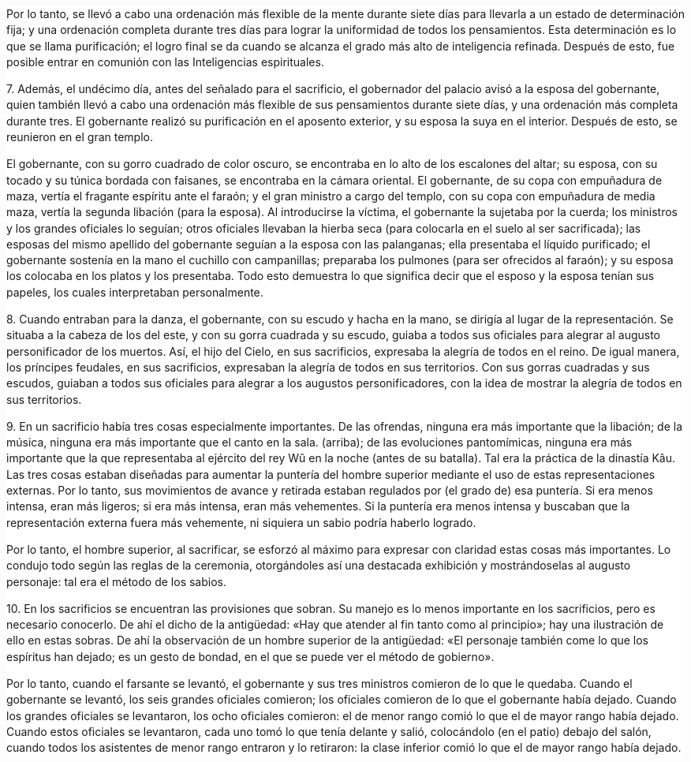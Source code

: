 Por lo tanto, se llevó a cabo una ordenación más flexible de la mente durante siete días para llevarla a un estado de determinación fija; y una ordenación completa durante tres días para lograr la uniformidad de todos los pensamientos. Esta determinación es lo que se llama purificación; el logro final se da cuando se alcanza el grado más alto de inteligencia refinada. Después de esto, fue posible entrar en comunión con las Inteligencias espirituales.

7\. Además, el undécimo día, antes del señalado para el sacrificio, el gobernador del palacio avisó a la esposa del gobernante, quien también llevó a cabo una ordenación más flexible de sus pensamientos durante siete días, y una ordenación más completa durante tres. El gobernante realizó su purificación en el aposento exterior, y su esposa la suya en el interior. Después de esto, se reunieron en el gran templo.

El gobernante, con su gorro cuadrado de color oscuro, se encontraba en lo alto de los escalones del altar; su esposa, con su tocado y su túnica bordada con faisanes, se encontraba en la cámara oriental. El gobernante, de su copa con empuñadura de maza, vertía el fragante espíritu ante el faraón; y el gran ministro a cargo del templo, con su copa con empuñadura de media maza, vertía la segunda libación (para la esposa). Al introducirse la víctima, el gobernante la sujetaba por la cuerda; los ministros y los grandes oficiales lo seguían; otros oficiales llevaban la hierba seca (para colocarla en el suelo al ser sacrificada); las esposas del mismo apellido del gobernante seguían a la esposa con las palanganas; ella presentaba el líquido purificado; el gobernante sostenía en la mano el cuchillo con campanillas; preparaba los pulmones (para ser ofrecidos al faraón); y su esposa los colocaba en los platos y los presentaba. Todo esto demuestra lo que significa decir que el esposo y la esposa tenían sus papeles, los cuales interpretaban personalmente.

8\. Cuando entraban para la danza, el gobernante, con su escudo y hacha en la mano, se dirigía al lugar de la representación. Se situaba a la cabeza de los del este, y con su gorra cuadrada y su escudo, guiaba a todos sus oficiales para alegrar al augusto personificador de los muertos. Así, el hijo del Cielo, en sus sacrificios, expresaba la alegría de todos en el reino. De igual manera, los príncipes feudales, en sus sacrificios, expresaban la alegría de todos en sus territorios. Con sus gorras cuadradas y sus escudos, guiaban a todos sus oficiales para alegrar a los augustos personificadores, con la idea de mostrar la alegría de todos en sus territorios.

9\. En un sacrificio había tres cosas especialmente importantes. De las ofrendas, ninguna era más importante que la libación; de la música, ninguna era más importante que el canto en la sala. (arriba); de las evoluciones pantomímicas, ninguna era más importante que la que representaba al ejército del rey Wû en la noche (antes de su batalla). Tal era la práctica de la dinastía Kâu. Las tres cosas estaban diseñadas para aumentar la puntería del hombre superior mediante el uso de estas representaciones externas. Por lo tanto, sus movimientos de avance y retirada estaban regulados por (el grado de) esa puntería. Si era menos intensa, eran más ligeros; si era más intensa, eran más vehementes. Si la puntería era menos intensa y buscaban que la representación externa fuera más vehemente, ni siquiera un sabio podría haberlo logrado.

Por lo tanto, el hombre superior, al sacrificar, se esforzó al máximo para expresar con claridad estas cosas más importantes. Lo condujo todo según las reglas de la ceremonia, otorgándoles así una destacada exhibición y mostrándoselas al augusto personaje: tal era el método de los sabios.

10\. En los sacrificios se encuentran las provisiones que sobran. Su manejo es lo menos importante en los sacrificios, pero es necesario conocerlo. De ahí el dicho de la antigüedad: «Hay que atender al fin tanto como al principio»; hay una ilustración de ello en estas sobras. De ahí la observación de un hombre superior de la antigüedad: «El personaje también come lo que los espíritus han dejado; es un gesto de bondad, en el que se puede ver el método de gobierno».

Por lo tanto, cuando el farsante se levantó, el gobernante y sus tres ministros comieron de lo que le quedaba. Cuando el gobernante se levantó, los seis grandes oficiales comieron; los oficiales comieron de lo que el gobernante había dejado. Cuando los grandes oficiales se levantaron, los ocho oficiales comieron: el de menor rango comió lo que el de mayor rango había dejado. Cuando estos oficiales se levantaron, cada uno tomó lo que tenía delante y salió, colocándolo (en el patio) debajo del salón, cuando todos los asistentes de menor rango entraron y lo retiraron: la clase inferior comió lo que el de mayor rango había dejado.
